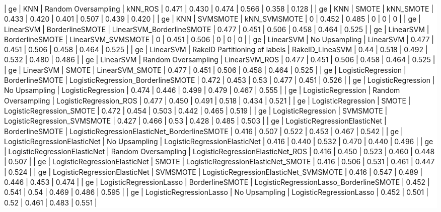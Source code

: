 | ge         | KNN                             | Random Oversampling           | kNN_ROS                                      |   0.471 | 0.430                       |                   0.474 | 0.566                    | 0.358                                     | 0.128      |
| ge         | KNN                             | SMOTE                         | kNN_SMOTE                                    |   0.433 | 0.420                       |                   0.401 | 0.507                    | 0.439                                     | 0.420      |
| ge         | KNN                             | SVMSMOTE                      | kNN_SVMSMOTE                                 |   0     | 0.452                       |                   0.485 | 0                        | 0                                         | 0          |
| ge         | LinearSVM                       | BorderlineSMOTE               | LinearSVM_BorderlineSMOTE                    |   0.477 | 0.451                       |                   0.506 | 0.458                    | 0.464                                     | 0.525      |
| ge         | LinearSVM                       | BorderlineSMOTE               | LinearSVM_SVMSMOTE                           |   0     | 0.451                       |                   0.506 | 0                        | 0                                         | 0          |
| ge         | LinearSVM                       | No Upsampling                 | LinearSVM                                    |   0.477 | 0.451                       |                   0.506 | 0.458                    | 0.464                                     | 0.525      |
| ge         | LinearSVM                       | RakelD Partitioning of labels | RakelD_LineaSVM                              |   0.44  | 0.518                       |                   0.492 | 0.532                    | 0.480                                     | 0.486      |
| ge         | LinearSVM                       | Random Oversampling           | LinearSVM_ROS                                |   0.477 | 0.451                       |                   0.506 | 0.458                    | 0.464                                     | 0.525      |
| ge         | LinearSVM                       | SMOTE                         | LinearSVM_SMOTE                              |   0.477 | 0.451                       |                   0.506 | 0.458                    | 0.464                                     | 0.525      |
| ge         | LogisticRegression              | BorderlineSMOTE               | LogisticRegression_BorderlineSMOTE           |   0.472 | 0.453                       |                   0.53  | 0.477                    | 0.451                                     | 0.526      |
| ge         | LogisticRegression              | No Upsampling                 | LogisticRegression                           |   0.474 | 0.446                       |                   0.499 | 0.479                    | 0.467                                     | 0.555      |
| ge         | LogisticRegression              | Random Oversampling           | LogisticRegression_ROS                       |   0.477 | 0.450                       |                   0.491 | 0.518                    | 0.434                                     | 0.521      |
| ge         | LogisticRegression              | SMOTE                         | LogisticRegression_SMOTE                     |   0.472 | 0.454                       |                   0.503 | 0.442                    | 0.465                                     | 0.519      |
| ge         | LogisticRegression              | SVMSMOTE                      | LogisticRegression_SVMSMOTE                  |   0.427 | 0.466                       |                   0.53  | 0.428                    | 0.485                                     | 0.503      |
| ge         | LogisticRegressionElasticNet    | BorderlineSMOTE               | LogisticRegressionElasticNet_BorderlineSMOTE |   0.416 | 0.507                       |                   0.522 | 0.453                    | 0.467                                     | 0.542      |
| ge         | LogisticRegressionElasticNet    | No Upsampling                 | LogisticRegressionElasticNet                 |   0.416 | 0.440                       |                   0.532 | 0.470                    | 0.440                                     | 0.496      |
| ge         | LogisticRegressionElasticNet    | Random Oversampling           | LogisticRegressionElasticNet_ROS             |   0.416 | 0.450                       |                   0.523 | 0.460                    | 0.448                                     | 0.507      |
| ge         | LogisticRegressionElasticNet    | SMOTE                         | LogisticRegressionElasticNet_SMOTE           |   0.416 | 0.506                       |                   0.531 | 0.461                    | 0.447                                     | 0.524      |
| ge         | LogisticRegressionElasticNet    | SVMSMOTE                      | LogisticRegressionElasticNet_SVMSMOTE        |   0.416 | 0.547                       |                   0.489 | 0.446                    | 0.453                                     | 0.474      |
| ge         | LogisticRegressionLasso         | BorderlineSMOTE               | LogisticRegressionLasso_BorderlineSMOTE      |   0.452 | 0.541                       |                   0.54  | 0.469                    | 0.486                                     | 0.595      |
| ge         | LogisticRegressionLasso         | No Upsampling                 | LogisticRegressionLasso                      |   0.452 | 0.501                       |                   0.52  | 0.461                    | 0.483                                     | 0.551      |